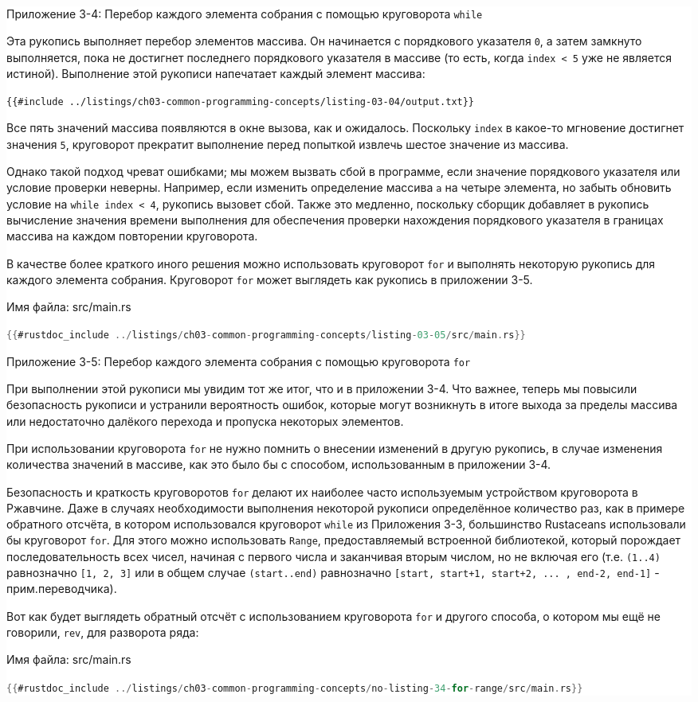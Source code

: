 <span class="caption">Приложение 3-4: Перебор каждого элемента собрания с помощью круговорота <code>while</code></span>

Эта рукопись выполняет перебор элементов массива. Он начинается с порядкового указателя `0`, а затем замкнуто выполняется, пока не достигнет последнего порядкового указателя в массиве (то есть, когда `index < 5` уже не является истиной). Выполнение этой рукописи напечатает каждый элемент массива:

```console
{{#include ../listings/ch03-common-programming-concepts/listing-03-04/output.txt}}
```

Все пять значений массива появляются в окне вызова, как и ожидалось. Поскольку `index` в какое-то мгновение достигнет значения `5`, круговорот прекратит выполнение перед попыткой извлечь шестое значение из массива.

Однако такой подход чреват ошибками; мы можем вызвать сбой в программе, если значение порядкового указателя или условие проверки неверны. Например, если изменить определение массива `a` на четыре элемента, но забыть обновить условие на `while index < 4`, рукопись вызовет сбой. Также это медленно, поскольку сборщик добавляет в рукопись вычисление значения времени выполнения для обеспечения проверки нахождения порядкового указателя в границах массива на каждом повторении круговорота.

В качестве более краткого иного решения можно использовать круговорот `for` и выполнять некоторую рукопись для каждого элемента собрания. Круговорот `for` может выглядеть как рукопись в приложении 3-5.

<span class="filename">Имя файла: src/main.rs</span>

```rust
{{#rustdoc_include ../listings/ch03-common-programming-concepts/listing-03-05/src/main.rs}}
```

<span class="caption">Приложение 3-5: Перебор каждого элемента собрания с помощью круговорота <code>for</code></span>

При выполнении этой рукописи мы увидим тот же итог, что и в приложении 3-4. Что важнее, теперь мы повысили безопасность рукописи и устранили вероятность ошибок, которые могут возникнуть в итоге выхода за пределы массива или недостаточно далёкого перехода и пропуска некоторых элементов.

При использовании круговорота `for` не нужно помнить о внесении изменений в другую рукопись, в случае изменения количества значений в массиве, как это было бы с способом, использованным в приложении 3-4.

Безопасность и краткость круговоротов `for` делают их наиболее часто используемым устройством круговорота в Ржавчине. Даже в случаях необходимости выполнения некоторой рукописи определённое количество раз, как в примере обратного отсчёта, в котором использовался круговорот `while` из Приложения 3-3, большинство Rustaceans использовали бы круговорот `for`. Для этого можно использовать `Range`, предоставляемый встроенной библиотекой, который порождает последовательность всех чисел, начиная с первого числа и заканчивая вторым числом, но не включая его (т.е. `(1..4)` равнозначно `[1, 2, 3]` или в общем случае `(start..end)` равнозначно `[start, start+1, start+2, ... , end-2, end-1]` - прим.переводчика).

Вот как будет выглядеть обратный отсчёт с использованием круговорота `for` и другого способа, о котором мы ещё не говорили, `rev`, для разворота ряда:

<span class="filename">Имя файла: src/main.rs</span>

```rust
{{#rustdoc_include ../listings/ch03-common-programming-concepts/no-listing-34-for-range/src/main.rs}}
```
